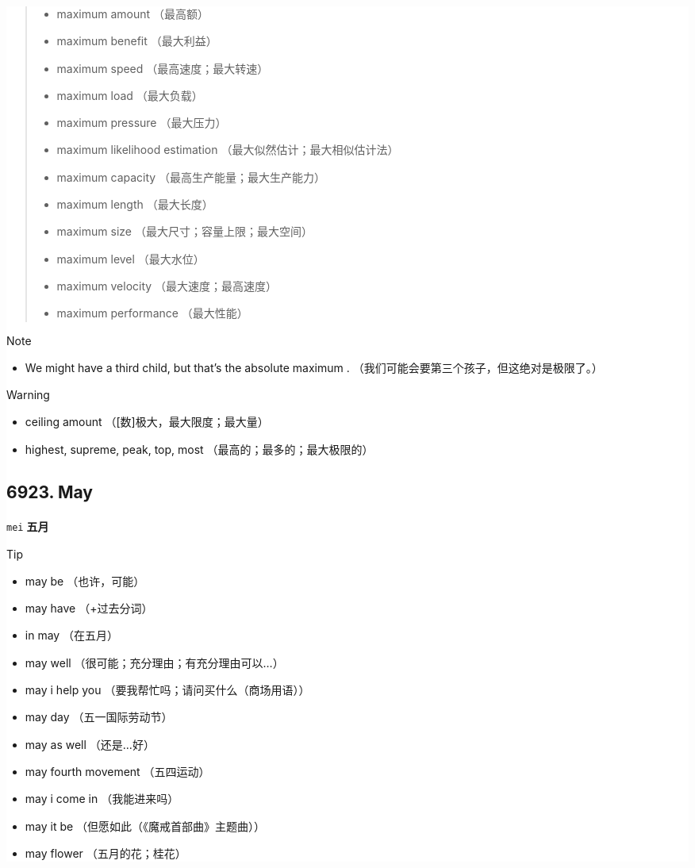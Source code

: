 >
> - maximum amount （最高额）
>
> - maximum benefit （最大利益）
>
> - maximum speed （最高速度；最大转速）
>
> - maximum load （最大负载）
>
> - maximum pressure （最大压力）
>
> - maximum likelihood estimation （最大似然估计；最大相似估计法）
>
> - maximum capacity （最高生产能量；最大生产能力）
>
> - maximum length （最大长度）
>
> - maximum size （最大尺寸；容量上限；最大空间）
>
> - maximum level （最大水位）
>
> - maximum velocity （最大速度；最高速度）
>
> - maximum performance （最大性能）
>

> [!NOTE]
>
> - We might have a third child, but that’s the absolute maximum . （我们可能会要第三个孩子，但这绝对是极限了。）
>

> [!WARNING]
>
> - ceiling amount （[数]极大，最大限度；最大量）
>
> - highest, supreme, peak, top, most （最高的；最多的；最大极限的）
>

## 6923. May

`mei`  **五月**

> [!TIP]
>
> - may be （也许，可能）
>
> - may have （+过去分词）
>
> - in may （在五月）
>
> - may well （很可能；充分理由；有充分理由可以…）
>
> - may i help you （要我帮忙吗；请问买什么（商场用语））
>
> - may day （五一国际劳动节）
>
> - may as well （还是...好）
>
> - may fourth movement （五四运动）
>
> - may i come in （我能进来吗）
>
> - may it be （但愿如此（《魔戒首部曲》主题曲））
>
> - may flower （五月的花；桂花）